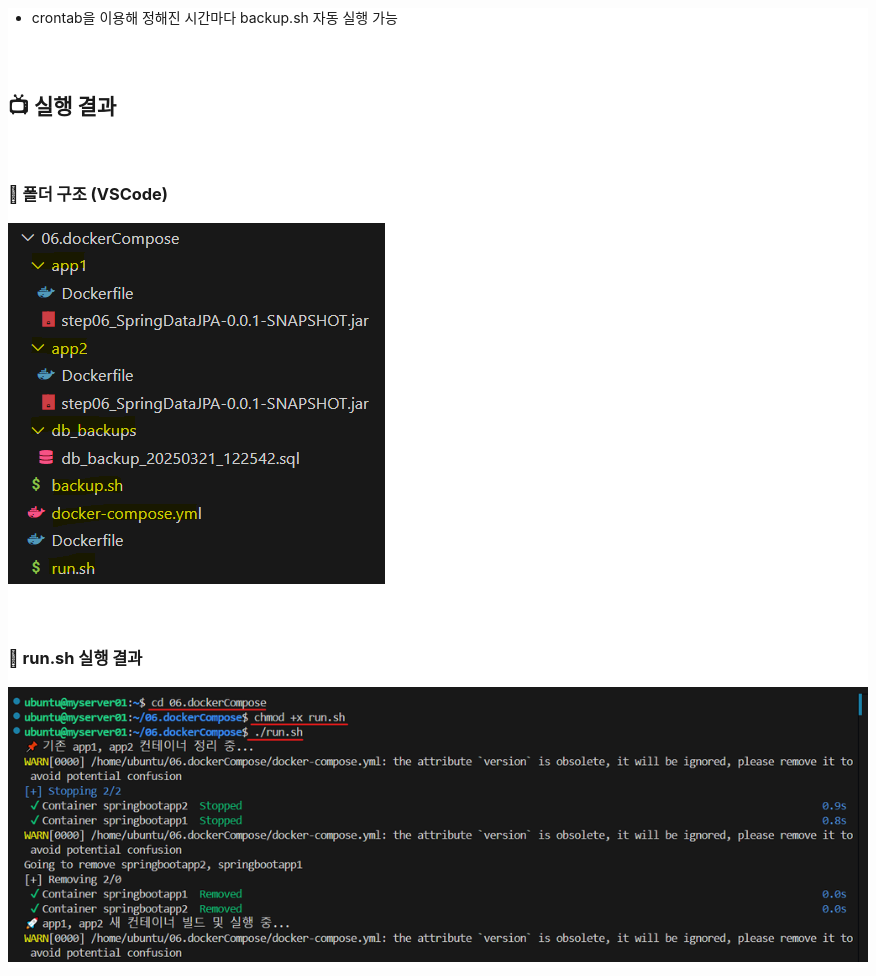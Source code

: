 - crontab을 이용해 정해진 시간마다 backup.sh 자동 실행 가능

<br>

## 📺 실행 결과
<br>

### 🔸 폴더 구조 (VSCode)

![alt text](images/구조.png)

<br>

### 🔸 run.sh 실행 결과

![alt text](images/run명령어.png)
